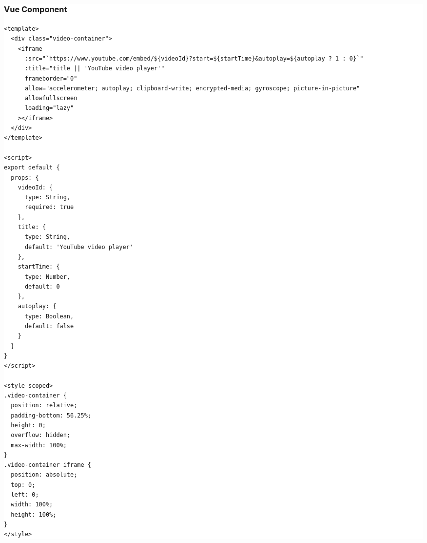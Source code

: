 ### Vue Component
```vue
<template>
  <div class="video-container">
    <iframe
      :src="`https://www.youtube.com/embed/${videoId}?start=${startTime}&autoplay=${autoplay ? 1 : 0}`"
      :title="title || 'YouTube video player'"
      frameborder="0"
      allow="accelerometer; autoplay; clipboard-write; encrypted-media; gyroscope; picture-in-picture"
      allowfullscreen
      loading="lazy"
    ></iframe>
  </div>
</template>

<script>
export default {
  props: {
    videoId: {
      type: String,
      required: true
    },
    title: {
      type: String,
      default: 'YouTube video player'
    },
    startTime: {
      type: Number,
      default: 0
    },
    autoplay: {
      type: Boolean,
      default: false
    }
  }
}
</script>

<style scoped>
.video-container {
  position: relative;
  padding-bottom: 56.25%;
  height: 0;
  overflow: hidden;
  max-width: 100%;
}
.video-container iframe {
  position: absolute;
  top: 0;
  left: 0;
  width: 100%;
  height: 100%;
}
</style>
```
